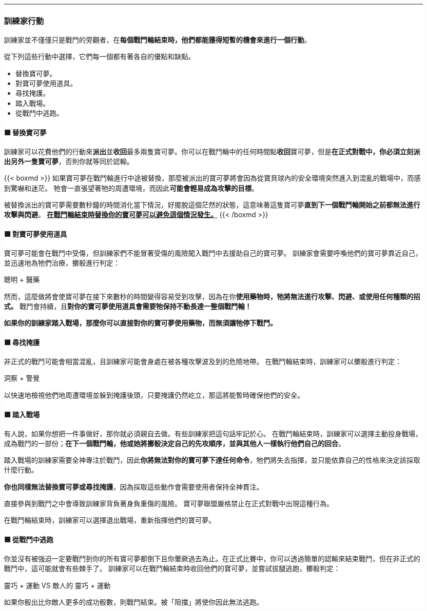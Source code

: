 
---
### 訓練家行動
訓練家並不僅僅只是戰鬥的旁觀者，在**每個戰鬥輪結束時，他們都能獲得短暫的機會來進行一個行動**。

從下列這些行動中選擇，它們每一個都有著各自的優點和缺點。
* 替換寶可夢。
* 對寶可夢使用道具。
* 尋找掩護。
* 踏入戰場。
* 從戰鬥中逃跑。


#### ⬛ 替換寶可夢
訓練家可以花費他們的行動來**派出**並**收回**最多兩隻寶可夢。你可以在戰鬥輪中的任何時間點**收回**寶可夢，但是**在正式對戰中，你必須立刻派出另外一隻寶可夢**，否則你就等同於認輸。

{{< boxmd >}}
如果寶可夢在戰鬥輪進行中途被替換，那麼被派出的寶可夢將會因為從寶貝球內的安全環境突然進入到混亂的戰場中，而感到驚嚇和迷茫。
牠會一直張望著牠的周遭環境，而因此**可能會輕易成為攻擊的目標**。

被替換派出的寶可夢需要數秒鐘的時間消化當下情況，好擺脫這個茫然的狀態，這意味著這隻寶可夢**直到下一個戰鬥輪開始之前都無法進行攻擊與閃避**。
**<u>在戰鬥輪結束時替換你的寶可夢可以避免這個情況發生。</u>**
{{< /boxmd >}}


#### ⬛ 對寶可夢使用道具
寶可夢可能會在戰鬥中受傷，但訓練家們不能冒著受傷的風險闖入戰鬥中去援助自己的寶可夢。
訓練家會需要呼喚他們的寶可夢靠近自己，並迅速地為牠們治療，擲骰進行判定：

<div class="middle">聰明 + 醫藥</div>

然而，這麼做將會使寶可夢在接下來數秒的時間變得容易受到攻擊，因為在你**使用藥物時，牠將無法進行攻擊、閃避、或使用任何種類的招式。**
戰鬥會持續，且**對你的寶可夢使用道具會需要牠保持不動長達一整個戰鬥輪！**

**如果你的訓練家踏入戰場，那麼你可以直接對你的寶可夢使用藥物，而無須讓牠停下戰鬥。**


#### ⬛ 尋找掩護
非正式的戰鬥可能會相當混亂，且訓練家可能會身處在被各種攻擊波及到的危險地帶。
在戰鬥輪結束時，訓練家可以擲骰進行判定：

<div class="middle">洞察 + 警覺</div>

以快速地檢視他們地周遭環境並躲到掩護後頭，只要掩護仍然屹立，那這將能暫時確保他們的安全。


#### ⬛ 踏入戰場
有人說，如果你想把一件事做好，那你就必須親自去做。有些訓練家把這句話牢記於心。
在戰鬥輪結束時，訓練家可以選擇主動投身戰場，成為戰鬥的一部份；**在下一個戰鬥輪，他或她將擲骰決定自己的先攻順序，並與其他人一樣執行他們自己的回合**。

踏入戰場的訓練家需要全神專注於戰鬥，因此**你將無法對你的寶可夢下達任何命令**，牠們將失去指揮，並只能依靠自己的性格來決定該採取什麼行動。

**你也同樣無法替換寶可夢或尋找掩護**，因為採取這些動作會需要使用者保持全神貫注。

直接參與到戰鬥之中會導致訓練家背負著身負重傷的風險。
寶可夢聯盟嚴格禁止在正式對戰中出現這種行為。

在戰鬥輪結束時，訓練家可以選擇退出戰場，重新指揮他們的寶可夢。


#### ⬛ 從戰鬥中逃跑
你並沒有被強迫一定要戰鬥到你的所有寶可夢都倒下且你暈厥過去為止。在正式比賽中，你可以透過簡單的認輸來結束戰鬥，但在非正式的戰鬥中，這可能就會有些棘手了。
訓練家可以在戰鬥輪結束時收回他們的寶可夢，並嘗試拔腿逃跑，擲骰判定：

<div class="middle">靈巧 + 運動 VS 敵人的 靈巧 + 運動</div>

如果你骰出比你敵人更多的成功骰數，則戰鬥結束。被「阻擋」將使你因此無法逃跑。

